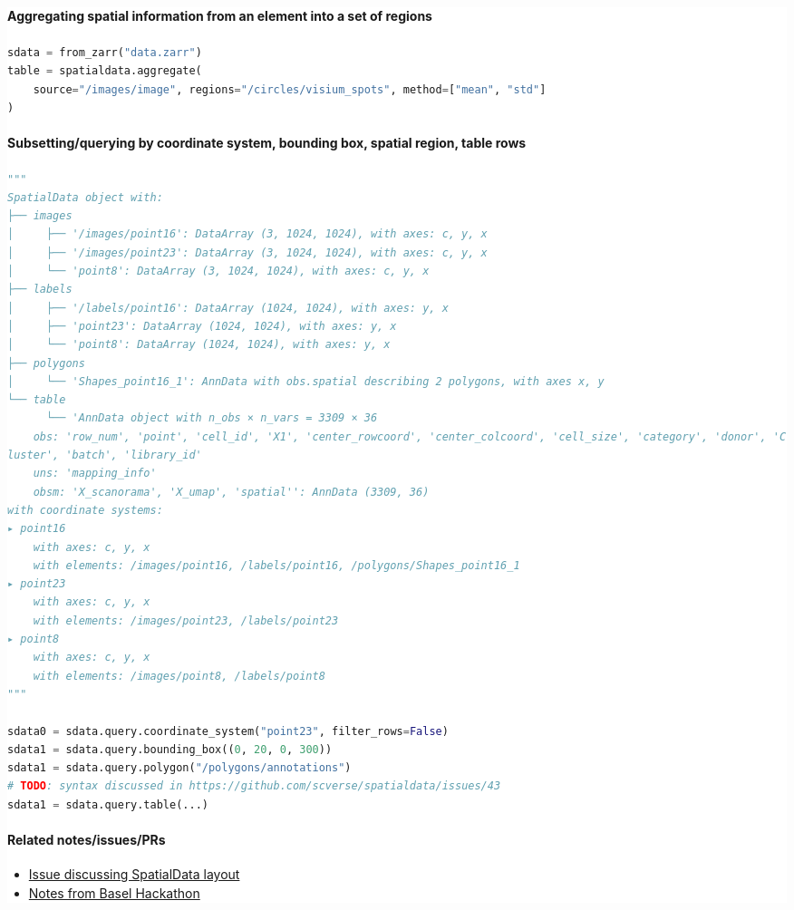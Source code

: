 #### Aggregating spatial information from an element into a set of regions

```python
sdata = from_zarr("data.zarr")
table = spatialdata.aggregate(
    source="/images/image", regions="/circles/visium_spots", method=["mean", "std"]
)
```

#### Subsetting/querying by coordinate system, bounding box, spatial region, table rows

```python
"""
SpatialData object with:
├── images
│     ├── '/images/point16': DataArray (3, 1024, 1024), with axes: c, y, x
│     ├── '/images/point23': DataArray (3, 1024, 1024), with axes: c, y, x
│     └── 'point8': DataArray (3, 1024, 1024), with axes: c, y, x
├── labels
│     ├── '/labels/point16': DataArray (1024, 1024), with axes: y, x
│     ├── 'point23': DataArray (1024, 1024), with axes: y, x
│     └── 'point8': DataArray (1024, 1024), with axes: y, x
├── polygons
│     └── 'Shapes_point16_1': AnnData with obs.spatial describing 2 polygons, with axes x, y
└── table
      └── 'AnnData object with n_obs × n_vars = 3309 × 36
    obs: 'row_num', 'point', 'cell_id', 'X1', 'center_rowcoord', 'center_colcoord', 'cell_size', 'category', 'donor', 'Cluster', 'batch', 'library_id'
    uns: 'mapping_info'
    obsm: 'X_scanorama', 'X_umap', 'spatial'': AnnData (3309, 36)
with coordinate systems:
▸ point16
    with axes: c, y, x
    with elements: /images/point16, /labels/point16, /polygons/Shapes_point16_1
▸ point23
    with axes: c, y, x
    with elements: /images/point23, /labels/point23
▸ point8
    with axes: c, y, x
    with elements: /images/point8, /labels/point8
"""

sdata0 = sdata.query.coordinate_system("point23", filter_rows=False)
sdata1 = sdata.query.bounding_box((0, 20, 0, 300))
sdata1 = sdata.query.polygon("/polygons/annotations")
# TODO: syntax discussed in https://github.com/scverse/spatialdata/issues/43
sdata1 = sdata.query.table(...)
```

#### Related notes/issues/PRs

-   [Issue discussing SpatialData layout](https://github.com/scverse/spatialdata/issues/12)
-   [Notes from Basel Hackathon](https://hackmd.io/MPeMr2mbSRmeIzOCgwKbxw)


[napari-spatialdata]: https://github.com/scverse/napari-spatialdata
[spatialdata-io]: https://github.com/scverse/spatialdata-io
[spatialdata-plot]: https://github.com/scverse/spatialdata-plot
[squidpy]: https://github.com/scverse/squidpy
[spatialdata-sandbox]: https://github.com/giovp/spatialdata-sandbox
[dask library]: https://www.dask.org/
[xarray library]: https://docs.xarray.dev/en/stable/
[xarray datatree library]: https://github.com/xarray-contrib/datatree
[spatial-image library]: https://github.com/spatial-image/spatial-image
[multiscale-spatial-image libary]: https://github.com/spatial-image/multiscale-spatial-image
